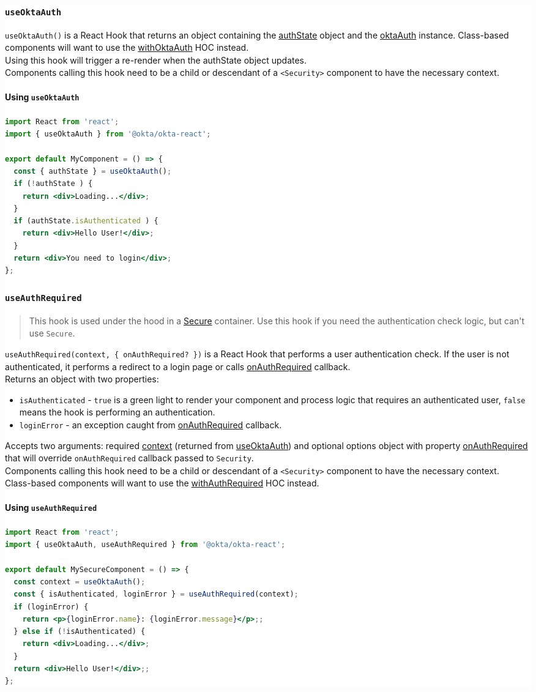 ### `useOktaAuth`

`useOktaAuth()` is a React Hook that returns an object containing the [authState][] object and the [oktaAuth][] instance.  Class-based components will want to use the [withOktaAuth][] HOC instead.  
Using this hook will trigger a re-render when the authState object updates.  
Components calling this hook need to be a child or descendant of a `<Security>` component to have the necessary context.

#### Using `useOktaAuth`

```jsx
import React from 'react';
import { useOktaAuth } from '@okta/okta-react';

export default MyComponent = () => {
  const { authState } = useOktaAuth();
  if (!authState ) { 
    return <div>Loading...</div>;
  }
  if (authState.isAuthenticated ) { 
    return <div>Hello User!</div>;
  }
  return <div>You need to login</div>;
};
```

### `useAuthRequired`

> This hook is used under the hood in a [Secure][] container. Use this hook if you need the authentication check logic, but can't use `Secure`.  

`useAuthRequired(context, { onAuthRequired? })` is a React Hook that performs a user authentication check. If the user is not authenticated, it performs a redirect to a login page or calls [onAuthRequired][] callback.  
Returns an object with two properties:
  - `isAuthenticated` - `true` is a green light to render your component and process logic that requires an authenticated user, `false` means the hook is performing an authentication.
  - `loginError` - an exception caught from [onAuthRequired][] callback.

Accepts two arguments: required [context][] (returned from [useOktaAuth][]) and optional options object with property [onAuthRequired][] that will override `onAuthRequired` callback passed to `Security`.  
Components calling this hook need to be a child or descendant of a `<Security>` component to have the necessary context.  
Class-based components will want to use the [withAuthRequired][] HOC instead. 

#### Using `useAuthRequired`

```jsx
import React from 'react';
import { useOktaAuth, useAuthRequired } from '@okta/okta-react';

export default MySecureComponent = () => {
  const context = useOktaAuth();
  const { isAuthenticated, loginError } = useAuthRequired(context);
  if (loginError) {
    return <p>{loginError.name}: {loginError.message}</p>;;
  } else if (!isAuthenticated) {
    return <div>Loading...</div>;
  }
  return <div>Hello User!</div>;;
};
```


[Okta Auth SDK]: https://github.com/okta/okta-auth-js
[Okta SignIn Widget]: https://github.com/okta/okta-signin-widget
[AuthState]: https://github.com/okta/okta-auth-js#authstatemanager
[react-router]: https://github.com/remix-run/react-router
[reach-router]: https://reach.tech/router
[higher-order component]: https://reactjs.org/docs/higher-order-components.html
[React Hook]: https://reactjs.org/docs/hooks-intro.html
[React Context Provider]: https://reactjs.org/docs/context.html#contextprovider
[Migrating from 1.x]: #migrating
[Outlet]: https://reactrouter.com/en/main/components/outlet
[Route5]: https://v5.reactrouter.com/web/api/Route
[Route6]: https://reactrouter.com/en/main/route/route
[Routes6]: https://reactrouter.com/en/main/components/routes
[useNavigate]: https://reactrouter.com/en/main/hooks/use-navigate
[useHistory]: https://v5.reactrouter.com/web/api/Hooks/usehistory
[loader]: https://reactrouter.com/en/main/route/loader
[Await]: https://reactrouter.com/en/main/components/await
[createBrowserRouter]: https://reactrouter.com/en/main/routers/create-browser-router
[HashRouter]: https://reactrouter.com/en/main/router-components/hash-router
[BrowserRouter]: https://reactrouter.com/en/main/router-components/browser-router
[Routing Samples]: /samples/routing
[Sample react-router-6-hash]: /samples/routing/react-router-dom-v6-hash
[Sample react-router-6-data]: /samples/routing/react-router-dom-v6-data
[Sample react-router-6-data Profile]: /samples/routing/react-router-dom-v6-data/src/pages/Profile.tsx
[Data APIs]: https://reactrouter.com/en/main/routers/picking-a-router#data-apis
[oktaAuth.signInWithRedirect()]: https://github.com/okta/okta-auth-js#signinwithredirectoptions
[oktaAuth.handleLoginRedirect()]: https://github.com/okta/okta-auth-js#handleloginredirecttokens-originaluri
[oktaAuth.getUser()]: https://github.com/okta/okta-auth-js#getuser
[oktaAuth.restoreOriginalUri]: https://github.com/okta/okta-auth-js#restoreoriginaluri
[oktaAuth.options]: https://github.com/okta/okta-auth-js#configuration-reference
[oktaAuth.options.responseMode]: https://github.com/okta/okta-auth-js#responsemode
[oktaAuth.isLoginRedirect]: https://github.com/okta/okta-auth-js?tab=readme-ov-file#isloginredirect
[oktaAuth]: https://github.com/okta/okta-auth-js
[authState]: https://github.com/okta/okta-auth-js#authstatemanager
[PKCE flow]: https://github.com/okta/okta-auth-js#pkce-oauth-20-flow
[Implicit flow]: https://github.com/okta/okta-auth-js#implicit-oauth-20-flow
[authService3]: https://github.com/okta/okta-react/tree/3.0#authservice
[authState3]: https://github.com/okta/okta-react/tree/3.0#authstate
[useOktaAuth]: #useoktaauth
[useOktaAuth()]: #useoktaauth
[withOktaAuth]: #withoktaauth
[onAuthRequired]: #onauthrequired
[Secure]: #secure
[Security]: #security
[SecureRoute]: #secureroute
[LoginCallback]: #logincallback
[context]: #context
[useAuthRequired]: #useauthrequired
[withAuthRequired]: #withauthrequired
[useLoginCallback]: #uselogincallback
[getRelativeUri]: #getrelativeuri
[restoreOriginalUri]: #restoreoriginaluri
[onAuthResume]: #onauthresume
[src/hooks]: /src/hooks/
[OktaError]: /src/components/OktaError.tsx